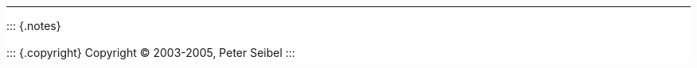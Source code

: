 ------------------------------------------------------------------------

::: {.notes}
[^1]: This is for illustrative purposes only---obviously, writing test
cases for built-in functions such as `+` is a bit silly, since if such
basic things aren't working, the chances the tests will be running the
way you expect is pretty slim. On the other hand, most Common Lisps are
implemented largely in Common Lisp, so it's not crazy to imagine
writing test suites in Common Lisp to test the standard library
functions.

[^2]: Side effects can include such things as signaling errors; I'll
discuss Common Lisp's error handling system in Chapter 19. You may,
after reading that chapter, want to think about how to incorporate tests
that check whether a function does or does not signal a particular error
in certain situations.

[^3]: I'll discuss this and other `FORMAT` directives in more detail in
Chapter 18.

[^4]: If `test-+` has been compiled---which may happen implicitly in
certain Lisp implementations---you may need to reevaluate the definition
of `test-+` to get the changed definition of `check` to affect the
behavior of `test-+`. Interpreted code, on the other hand, typically
expands macros anew each time the code is interpreted, allowing the
effects of macro redefinitions to be seen immediately.

[^5]: You have to change the test to make it fail since you can't change
the behavior of `+`.

[^6]: Though, again, if the test functions have been compiled, you'll have
to recompile them after changing the macro.

[^7]: As you'll see in Chapter 12, `APPEND`ing to the end of a list isn't
the most efficient way to build a list. But for now this is
sufficient---as long as the test hierarchies aren't too deep, it should
be fine. And if it becomes a problem, all you'll have to do is change
the definition of `deftest`.
:::

::: {.copyright}
Copyright © 2003-2005, Peter Seibel
:::
